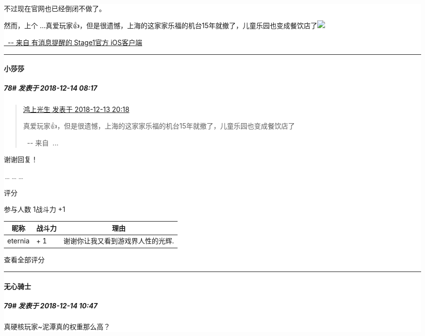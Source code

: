 不过现在官网也已经倒闭不做了。

然而，上个 ...</blockquote>真爱玩家👍，但是很遗憾，上海的这家家乐福的机台15年就撤了，儿童乐园也变成餐饮店了<img src="https://static.saraba1st.com/image/smiley/face2017/092.png" referrerpolicy="no-referrer">

[  -- 来自 有消息提醒的 Stage1官方 iOS客户端](https://itunes.apple.com/fi/app/saraba1st/id1221237470?mt=8)







*****

####  小莎莎  
##### 78#       发表于 2018-12-14 08:17



<blockquote><a href="httphttps://bbs.saraba1st.com/2b/forum.php?mod=redirect&amp;goto=findpost&amp;pid=41934312&amp;ptid=920666" target="_blank">鸿上光生 发表于 2018-12-13 20:18</a>

真爱玩家👍，但是很遗憾，上海的这家家乐福的机台15年就撤了，儿童乐园也变成餐饮店了


  -- 来自  ...</blockquote>
谢谢回复！



﹍﹍﹍

评分





 参与人数 1战斗力 +1

|昵称|战斗力|理由|
|----|---|---|
| eternia| + 1|谢谢你让我又看到游戏界人性的光辉.|



查看全部评分






*****

####  无心骑士  
##### 79#       发表于 2018-12-14 10:47




真硬核玩家~泥潭真的权重那么高？






